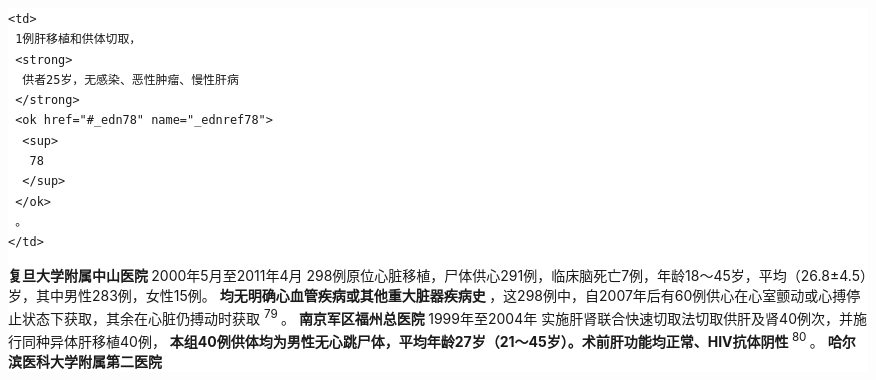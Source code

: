     <td>
     1例肝移植和供体切取，
     <strong>
      供者25岁，无感染、恶性肿瘤、慢性肝病
     </strong>
     <ok href="#_edn78" name="_ednref78">
      <sup>
       78
      </sup>
     </ok>
     。
    </td>
   </tr>
   <tr>
    <td>
     <strong>
      复旦大学附属中山医院
     </strong>
    </td>
    <td>
     2000年5月至2011年4月
    </td>
    <td>
     298例原位心脏移植，尸体供心291例，临床脑死亡7例，年龄18～45岁，平均（26.8±4.5）岁，其中男性283例，女性15例。
     <strong>
      均无明确心血管疾病或其他重大脏器疾病史
     </strong>
     ，这298例中，自2007年后有60例供心在心室颤动或心搏停止状态下获取，其余在心脏仍搏动时获取
     <ok href="#_edn79" name="_ednref79">
      <sup>
       79
      </sup>
     </ok>
     。
    </td>
   </tr>
   <tr>
    <td>
     <strong>
      南京军区福州总医院
     </strong>
    </td>
    <td>
     1999年至2004年
    </td>
    <td>
     实施肝肾联合快速切取法切取供肝及肾40例次，并施行同种异体肝移植40例，
     <strong>
      本组40例供体均为男性无心跳尸体，平均年龄27岁（21～45岁）。术前肝功能均正常、HIV抗体阴性
     </strong>
     <ok href="#_edn80" name="_ednref80">
      <sup>
       80
      </sup>
     </ok>
     。
    </td>
   </tr>
   <tr>
    <td>
     <strong>
      哈尔滨医科大学附属第二医院
     </strong>
    </td>